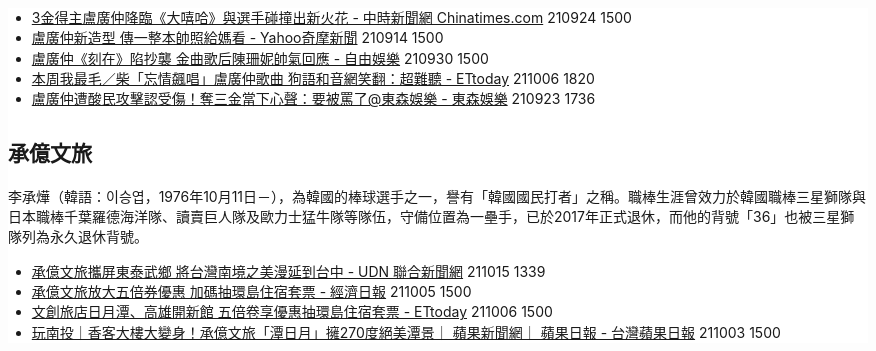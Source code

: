 - [3金得主盧廣仲降臨《大嘻哈》與選手碰撞出新火花 - 中時新聞網 Chinatimes.com](https://www.chinatimes.com/realtimenews/20210924004158-260404 "3金得主盧廣仲降臨《大嘻哈》與選手碰撞出新火花 - 中時新聞網 Chinatimes.com") 210924 1500
- [盧廣仲新造型 傳一整本帥照給媽看 - Yahoo奇摩新聞](https://tw.news.yahoo.com/%E7%9B%A7%E5%BB%A3%E4%BB%B2%E6%96%B0%E9%80%A0%E5%9E%8B-%E5%82%B3-%E6%95%B4%E6%9C%AC%E5%B8%A5%E7%85%A7%E7%B5%A6%E5%AA%BD%E7%9C%8B-201000318.html "盧廣仲新造型 傳一整本帥照給媽看 - Yahoo奇摩新聞") 210914 1500
- [盧廣仲《刻在》陷抄襲 金曲歌后陳珊妮帥氣回應 - 自由娛樂](https://ent.ltn.com.tw/news/breakingnews/3689139 "盧廣仲《刻在》陷抄襲 金曲歌后陳珊妮帥氣回應 - 自由娛樂") 210930 1500
- [本周我最毛／柴「忘情飆唱」盧廣仲歌曲 狗語和音網笑翻：超難聽 - ETtoday](https://www.ettoday.net/news/20211006/2095637.htm "本周我最毛／柴「忘情飆唱」盧廣仲歌曲 狗語和音網笑翻：超難聽 - ETtoday") 211006 1820
- [盧廣仲遭酸民攻擊認受傷！奪三金當下心聲：要被罵了@東森娛樂 - 東森娛樂](https://www.youtube.com/watch?v=eJo94vHinas "盧廣仲遭酸民攻擊認受傷！奪三金當下心聲：要被罵了@東森娛樂 - 東森娛樂") 210923 1736

## 承億文旅

李承燁（韓語：이승엽，1976年10月11日－），為韓國的棒球選手之一，譽有「韓國國民打者」之稱。職棒生涯曾效力於韓國職棒三星獅隊與日本職棒千葉羅德海洋隊、讀賣巨人隊及歐力士猛牛隊等隊伍，守備位置為一壘手，已於2017年正式退休，而他的背號「36」也被三星獅隊列為永久退休背號。
- [承億文旅攜屏東泰武鄉 將台灣南境之美漫延到台中 - UDN 聯合新聞網](https://udn.com/news/story/7241/5819121 "承億文旅攜屏東泰武鄉 將台灣南境之美漫延到台中 - UDN 聯合新聞網") 211015 1339
- [承億文旅放大五倍券優惠 加碼抽環島住宿套票 - 經濟日報](https://money.udn.com/money/story/5930/5793274 "承億文旅放大五倍券優惠 加碼抽環島住宿套票 - 經濟日報") 211005 1500
- [文創旅店日月潭、高雄開新館 五倍卷享優惠抽環島住宿套票 - ETtoday](https://travel.ettoday.net/article/2095519.htm "文創旅店日月潭、高雄開新館 五倍卷享優惠抽環島住宿套票 - ETtoday") 211006 1500
- [玩南投｜香客大樓大變身！承億文旅「潭日月」擁270度絕美潭景｜ 蘋果新聞網｜ 蘋果日報 - 台灣蘋果日報](https://tw.appledaily.com/supplement/20211003/ZZYTTIILPFCD5IVP5FLSKSVJ7E/ "玩南投｜香客大樓大變身！承億文旅「潭日月」擁270度絕美潭景｜ 蘋果新聞網｜ 蘋果日報 - 台灣蘋果日報") 211003 1500
